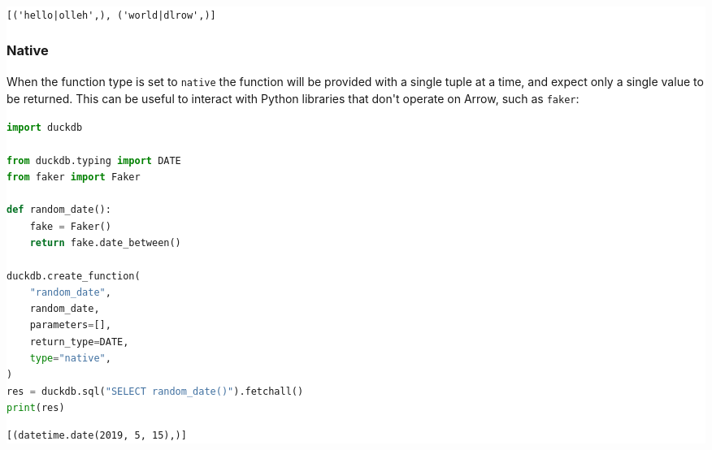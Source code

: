 ```text
[('hello|olleh',), ('world|dlrow',)]
```

### Native

When the function type is set to `native` the function will be provided with a single tuple at a time, and expect only a single value to be returned.
This can be useful to interact with Python libraries that don't operate on Arrow, such as `faker`:

```python
import duckdb

from duckdb.typing import DATE
from faker import Faker

def random_date():
    fake = Faker()
    return fake.date_between()

duckdb.create_function(
    "random_date",
    random_date,
    parameters=[],
    return_type=DATE,
    type="native",
)
res = duckdb.sql("SELECT random_date()").fetchall()
print(res)
```

```text
[(datetime.date(2019, 5, 15),)]
```
